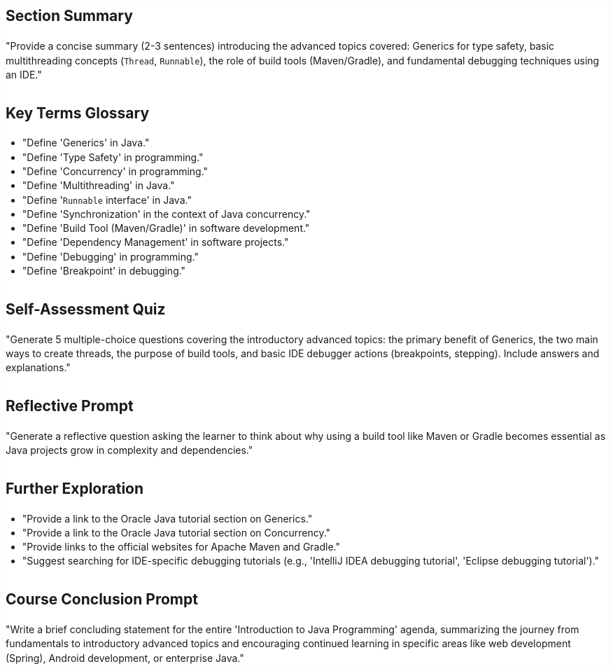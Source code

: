 ## Section Summary
"<prompt>Provide a concise summary (2-3 sentences) introducing the advanced topics covered: Generics for type safety, basic multithreading concepts (`Thread`, `Runnable`), the role of build tools (Maven/Gradle), and fundamental debugging techniques using an IDE."

## Key Terms Glossary
*   "<prompt>Define 'Generics' in Java."
*   "<prompt>Define 'Type Safety' in programming."
*   "<prompt>Define 'Concurrency' in programming."
*   "<prompt>Define 'Multithreading' in Java."
*   "<prompt>Define '`Runnable` interface' in Java."
*   "<prompt>Define 'Synchronization' in the context of Java concurrency."
*   "<prompt>Define 'Build Tool (Maven/Gradle)' in software development."
*   "<prompt>Define 'Dependency Management' in software projects."
*   "<prompt>Define 'Debugging' in programming."
*   "<prompt>Define 'Breakpoint' in debugging."

## Self-Assessment Quiz
"<prompt>Generate 5 multiple-choice questions covering the introductory advanced topics: the primary benefit of Generics, the two main ways to create threads, the purpose of build tools, and basic IDE debugger actions (breakpoints, stepping). Include answers and explanations."

## Reflective Prompt
"<prompt>Generate a reflective question asking the learner to think about why using a build tool like Maven or Gradle becomes essential as Java projects grow in complexity and dependencies."

## Further Exploration
*   "<prompt>Provide a link to the Oracle Java tutorial section on Generics."
*   "<prompt>Provide a link to the Oracle Java tutorial section on Concurrency."
*   "<prompt>Provide links to the official websites for Apache Maven and Gradle."
*   "<prompt>Suggest searching for IDE-specific debugging tutorials (e.g., 'IntelliJ IDEA debugging tutorial', 'Eclipse debugging tutorial')."

## Course Conclusion Prompt
"<prompt>Write a brief concluding statement for the entire 'Introduction to Java Programming' agenda, summarizing the journey from fundamentals to introductory advanced topics and encouraging continued learning in specific areas like web development (Spring), Android development, or enterprise Java."
